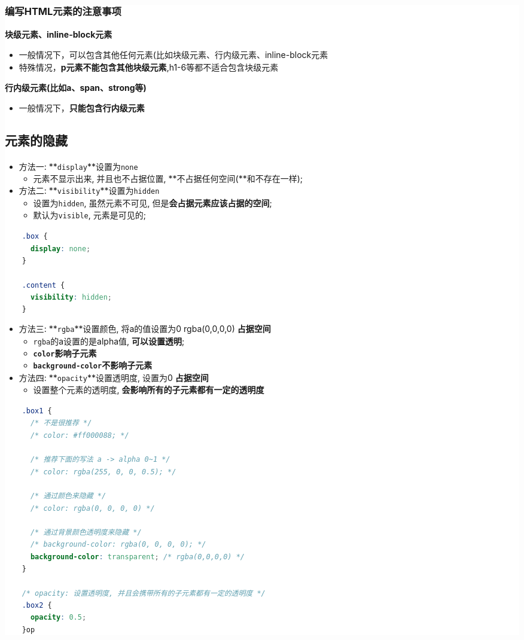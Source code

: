 

### 编写HTML元素的注意事项

**块级元素、inline-block元素**

- 一般情况下，可以包含其他任何元素(比如块级元素、行内级元素、inline-block元素
- 特殊情况，**p元素不能包含其他块级元素**,h1-6等都不适合包含块级元素

**行内级元素(比如a、span、strong等)** 

- 一般情况下，**只能包含行内级元素**



## 元素的隐藏

- 方法一: **`display`**设置为`none`
  - 元素不显示出来, 并且也不占据位置, **不占据任何空间(**和不存在一样);
- 方法二: **`visibility`**设置为`hidden`
  - 设置为`hidden`, 虽然元素不可见, 但是**会占据元素应该占据的空间**;
  - 默认为`visible`, 元素是可见的;

```css
    .box {
      display: none;
    }

    .content {
      visibility: hidden;
    }
```

- 方法三: **`rgba`**设置颜色, 将a的值设置为0 rgba(0,0,0,0) **占据空间**
  - `rgba`的a设置的是alpha值, **可以设置透明**;
  - **`color`影响子元素**
  - **`background-color`不影响子元素**
- 方法四: **`opacity`**设置透明度, 设置为0   **占据空间**
  - 设置整个元素的透明度, **会影响所有的子元素都有一定的透明度**

```css
    .box1 {
      /* 不是很推荐 */
      /* color: #ff000088; */
      
      /* 推荐下面的写法 a -> alpha 0~1 */
      /* color: rgba(255, 0, 0, 0.5); */

      /* 通过颜色来隐藏 */
      /* color: rgba(0, 0, 0, 0) */

      /* 通过背景颜色透明度来隐藏 */
      /* background-color: rgba(0, 0, 0, 0); */
      background-color: transparent; /* rgba(0,0,0,0) */
    }

    /* opacity: 设置透明度, 并且会携带所有的子元素都有一定的透明度 */
    .box2 {
      opacity: 0.5;
    }op
```
